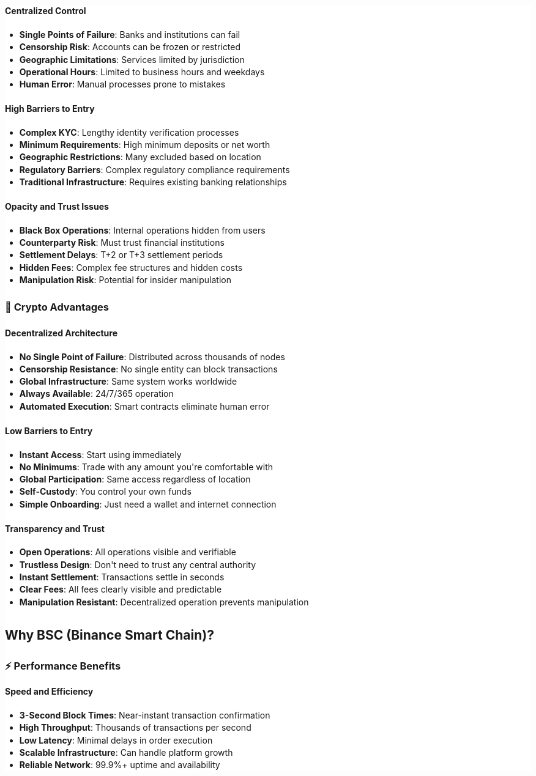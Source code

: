 #### **Centralized Control**
- **Single Points of Failure**: Banks and institutions can fail
- **Censorship Risk**: Accounts can be frozen or restricted
- **Geographic Limitations**: Services limited by jurisdiction
- **Operational Hours**: Limited to business hours and weekdays
- **Human Error**: Manual processes prone to mistakes

#### **High Barriers to Entry**
- **Complex KYC**: Lengthy identity verification processes
- **Minimum Requirements**: High minimum deposits or net worth
- **Geographic Restrictions**: Many excluded based on location
- **Regulatory Barriers**: Complex regulatory compliance requirements
- **Traditional Infrastructure**: Requires existing banking relationships

#### **Opacity and Trust Issues**
- **Black Box Operations**: Internal operations hidden from users
- **Counterparty Risk**: Must trust financial institutions
- **Settlement Delays**: T+2 or T+3 settlement periods
- **Hidden Fees**: Complex fee structures and hidden costs
- **Manipulation Risk**: Potential for insider manipulation

### 💎 **Crypto Advantages**

#### **Decentralized Architecture**
- **No Single Point of Failure**: Distributed across thousands of nodes
- **Censorship Resistance**: No single entity can block transactions
- **Global Infrastructure**: Same system works worldwide
- **Always Available**: 24/7/365 operation
- **Automated Execution**: Smart contracts eliminate human error

#### **Low Barriers to Entry**
- **Instant Access**: Start using immediately
- **No Minimums**: Trade with any amount you're comfortable with
- **Global Participation**: Same access regardless of location
- **Self-Custody**: You control your own funds
- **Simple Onboarding**: Just need a wallet and internet connection

#### **Transparency and Trust**
- **Open Operations**: All operations visible and verifiable
- **Trustless Design**: Don't need to trust any central authority
- **Instant Settlement**: Transactions settle in seconds
- **Clear Fees**: All fees clearly visible and predictable
- **Manipulation Resistant**: Decentralized operation prevents manipulation

## Why BSC (Binance Smart Chain)?

### ⚡ **Performance Benefits**

#### **Speed and Efficiency**
- **3-Second Block Times**: Near-instant transaction confirmation
- **High Throughput**: Thousands of transactions per second
- **Low Latency**: Minimal delays in order execution
- **Scalable Infrastructure**: Can handle platform growth
- **Reliable Network**: 99.9%+ uptime and availability
